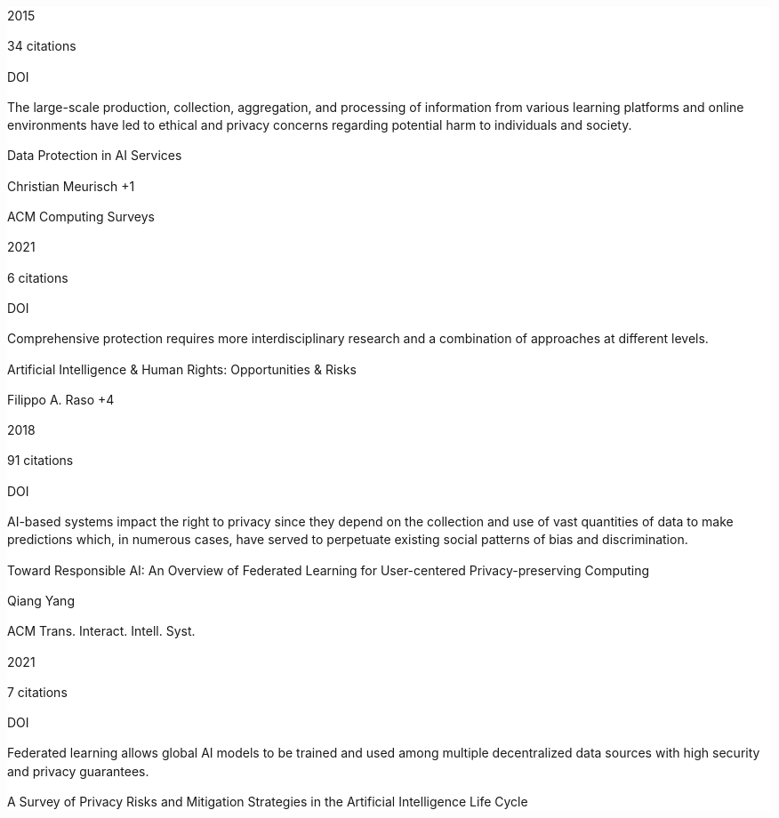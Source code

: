 <span class="mark">2015</span>

<span class="mark">34 citations</span>

<span class="mark">DOI</span>

<span class="mark">The large-scale production, collection, aggregation,
and processing of information from various learning platforms and online
environments have led to ethical and privacy concerns regarding
potential harm to individuals and society.</span>

<span class="mark">Data Protection in AI Services</span>

<span class="mark">Christian Meurisch +1</span>

<span class="mark">ACM Computing Surveys</span>

<span class="mark">2021</span>

<span class="mark">6 citations</span>

<span class="mark">DOI</span>

<span class="mark">Comprehensive protection requires more
interdisciplinary research and a combination of approaches at different
levels.</span>

<span class="mark">Artificial Intelligence & Human Rights: Opportunities
& Risks</span>

<span class="mark">Filippo A. Raso +4</span>

<span class="mark">2018</span>

<span class="mark">91 citations</span>

<span class="mark">DOI</span>

<span class="mark">AI-based systems impact the right to privacy since
they depend on the collection and use of vast quantities of data to make
predictions which, in numerous cases, have served to perpetuate existing
social patterns of bias and discrimination.</span>

<span class="mark">Toward Responsible AI: An Overview of Federated
Learning for User-centered Privacy-preserving Computing</span>

<span class="mark">Qiang Yang</span>

<span class="mark">ACM Trans. Interact. Intell. Syst.</span>

<span class="mark">2021</span>

<span class="mark">7 citations</span>

<span class="mark">DOI</span>

<span class="mark">Federated learning allows global AI models to be
trained and used among multiple decentralized data sources with high
security and privacy guarantees.</span>

<span class="mark">A Survey of Privacy Risks and Mitigation Strategies
in the Artificial Intelligence Life Cycle</span>
